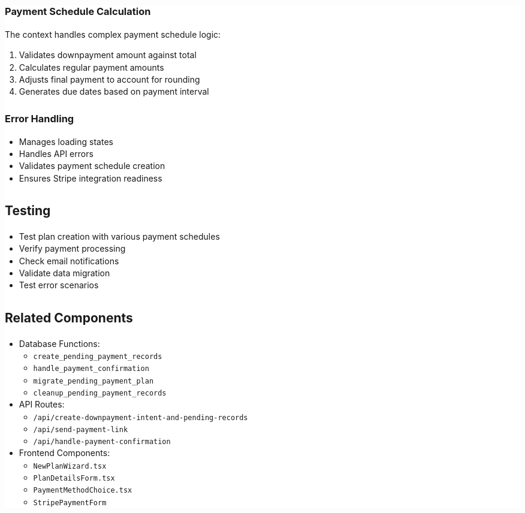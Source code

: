 ### Payment Schedule Calculation
The context handles complex payment schedule logic:
1. Validates downpayment amount against total
2. Calculates regular payment amounts
3. Adjusts final payment to account for rounding
4. Generates due dates based on payment interval

### Error Handling
- Manages loading states
- Handles API errors
- Validates payment schedule creation
- Ensures Stripe integration readiness

## Testing
- Test plan creation with various payment schedules
- Verify payment processing
- Check email notifications
- Validate data migration
- Test error scenarios

## Related Components
- Database Functions:
  - `create_pending_payment_records`
  - `handle_payment_confirmation`
  - `migrate_pending_payment_plan`
  - `cleanup_pending_payment_records`
- API Routes:
  - `/api/create-downpayment-intent-and-pending-records`
  - `/api/send-payment-link`
  - `/api/handle-payment-confirmation`
- Frontend Components:
  - `NewPlanWizard.tsx`
  - `PlanDetailsForm.tsx`
  - `PaymentMethodChoice.tsx`
  - `StripePaymentForm`
